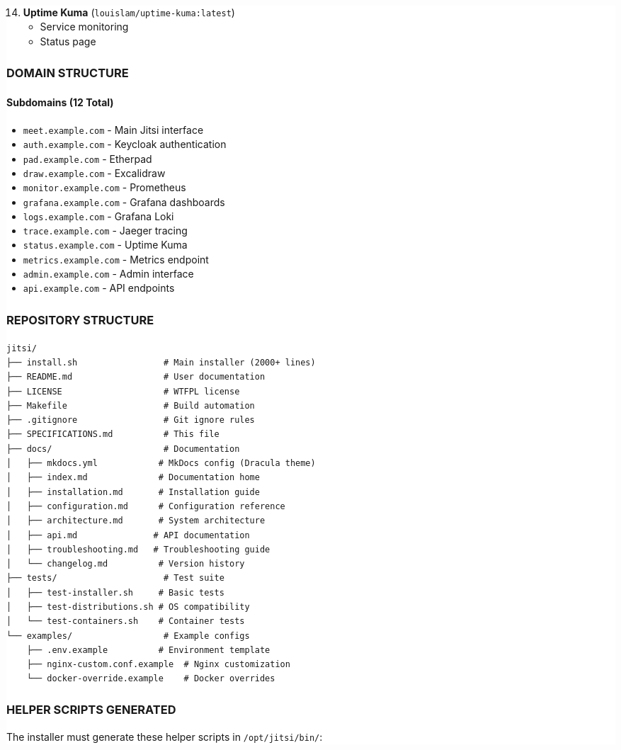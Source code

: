 14. **Uptime Kuma** (`louislam/uptime-kuma:latest`)
    - Service monitoring
    - Status page

### DOMAIN STRUCTURE

#### Subdomains (12 Total)
- `meet.example.com` - Main Jitsi interface
- `auth.example.com` - Keycloak authentication
- `pad.example.com` - Etherpad
- `draw.example.com` - Excalidraw
- `monitor.example.com` - Prometheus
- `grafana.example.com` - Grafana dashboards
- `logs.example.com` - Grafana Loki
- `trace.example.com` - Jaeger tracing
- `status.example.com` - Uptime Kuma
- `metrics.example.com` - Metrics endpoint
- `admin.example.com` - Admin interface
- `api.example.com` - API endpoints

### REPOSITORY STRUCTURE

```
jitsi/
├── install.sh                 # Main installer (2000+ lines)
├── README.md                  # User documentation
├── LICENSE                    # WTFPL license
├── Makefile                   # Build automation
├── .gitignore                 # Git ignore rules
├── SPECIFICATIONS.md          # This file
├── docs/                      # Documentation
│   ├── mkdocs.yml            # MkDocs config (Dracula theme)
│   ├── index.md              # Documentation home
│   ├── installation.md       # Installation guide
│   ├── configuration.md      # Configuration reference
│   ├── architecture.md       # System architecture
│   ├── api.md               # API documentation
│   ├── troubleshooting.md   # Troubleshooting guide
│   └── changelog.md          # Version history
├── tests/                     # Test suite
│   ├── test-installer.sh     # Basic tests
│   ├── test-distributions.sh # OS compatibility
│   └── test-containers.sh    # Container tests
└── examples/                  # Example configs
    ├── .env.example          # Environment template
    ├── nginx-custom.conf.example  # Nginx customization
    └── docker-override.example    # Docker overrides
```

### HELPER SCRIPTS GENERATED

The installer must generate these helper scripts in `/opt/jitsi/bin/`:
